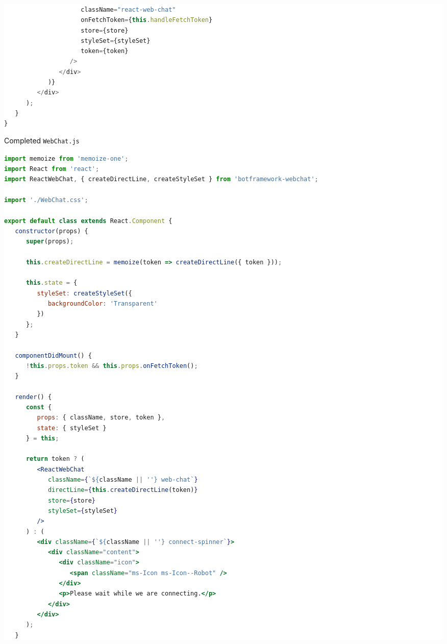 ```jsx
                     className="react-web-chat"
                     onFetchToken={this.handleFetchToken}
                     store={store}
                     styleSet={styleSet}
                     token={token}
                  />
               </div>
            )}
         </div>
      );
   }
}
```

Completed `WebChat.js`

```jsx
import memoize from 'memoize-one';
import React from 'react';
import ReactWebChat, { createDirectLine, createStyleSet } from 'botframework-webchat';

import './WebChat.css';

export default class extends React.Component {
   constructor(props) {
      super(props);

      this.createDirectLine = memoize(token => createDirectLine({ token }));

      this.state = {
         styleSet: createStyleSet({
            backgroundColor: 'Transparent'
         })
      };
   }

   componentDidMount() {
      !this.props.token && this.props.onFetchToken();
   }

   render() {
      const {
         props: { className, store, token },
         state: { styleSet }
      } = this;

      return token ? (
         <ReactWebChat
            className={`${className || ''} web-chat`}
            directLine={this.createDirectLine(token)}
            store={store}
            styleSet={styleSet}
         />
      ) : (
         <div className={`${className || ''} connect-spinner`}>
            <div className="content">
               <div className="icon">
                  <span className="ms-Icon ms-Icon--Robot" />
               </div>
               <p>Please wait while we are connecting.</p>
            </div>
         </div>
      );
   }
```